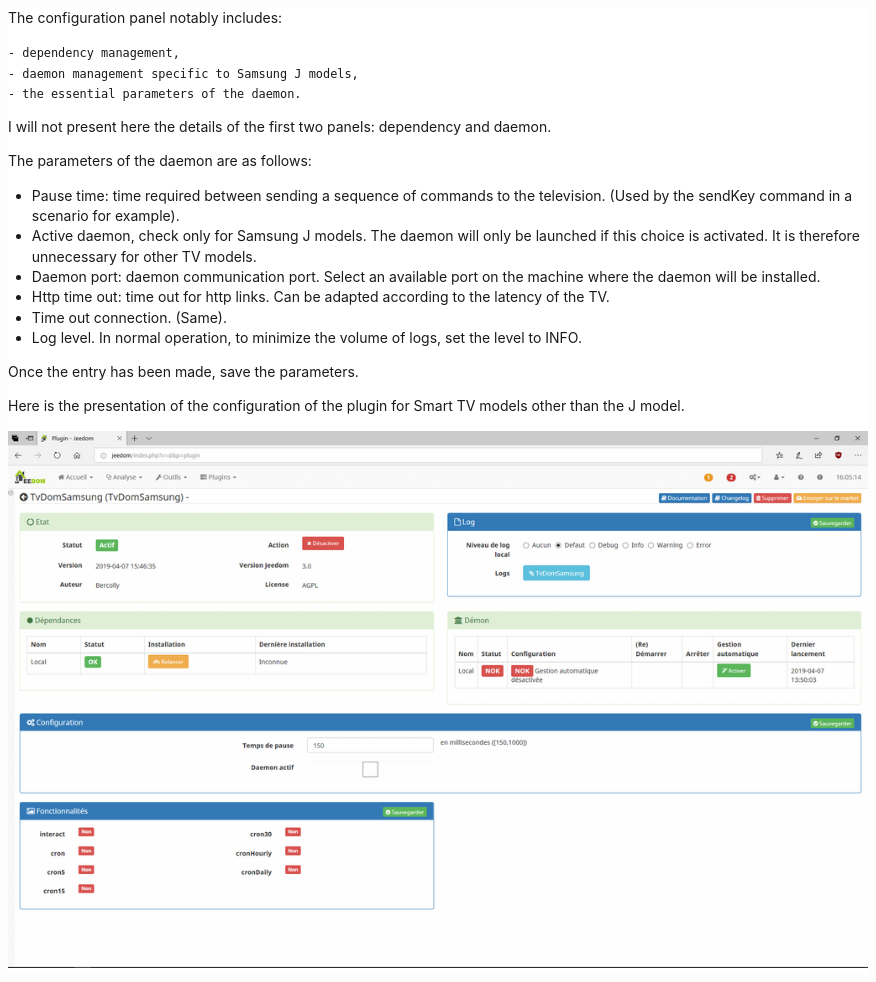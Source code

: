 The configuration panel notably includes:

	- dependency management,
	- daemon management specific to Samsung J models,
	- the essential parameters of the daemon.

I will not present here the details of the first two panels: dependency and daemon.



The parameters of the daemon are as follows:

- Pause time: time required between sending a sequence of commands to the television. (Used by the sendKey command in a scenario for example).
- Active daemon, check only for Samsung J models. The daemon will only be launched if this choice is activated. It is therefore unnecessary for other TV models.
- Daemon port: daemon communication port. Select an available port on the machine where the daemon will be installed.
- Http time out: time out for http links. Can be adapted according to the latency of the TV.
- Time out connection. (Same).
- Log level. In normal operation, to minimize the volume of logs, set the level to INFO.

Once the entry has been made, save the parameters.

Here is the presentation of the configuration of the plugin for Smart TV models other than the J model.

![plugin-002](../images/TvDomSamsung-image-0-1.png)
